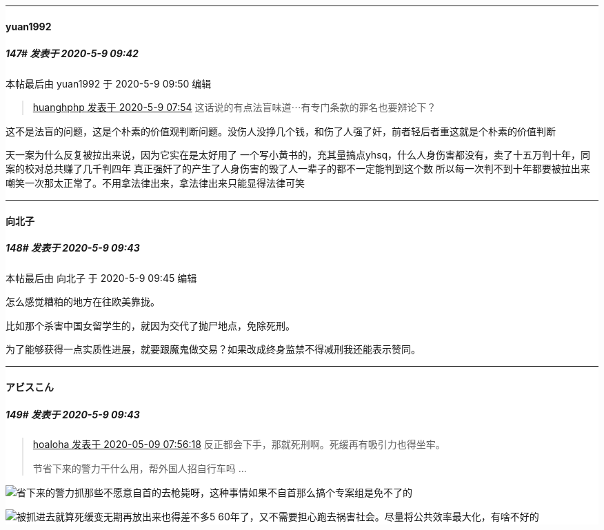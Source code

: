 




-----

####  yuan1992  
##### 147#       发表于 2020-5-9 09:42



 本帖最后由 yuan1992 于 2020-5-9 09:50 编辑 
<blockquote><a href="httphttps://bbs.saraba1st.com/2b/forum.php?mod=redirect&amp;goto=findpost&amp;pid=47352338&amp;ptid=1933522" target="_blank">huanghphp 发表于 2020-5-9 07:54</a>
这话说的有点法盲味道⋯有专门条款的罪名也要辨论下？</blockquote>
这不是法盲的问题，这是个朴素的价值观判断问题。没伤人没挣几个钱，和伤了人强了奸，前者轻后者重这就是个朴素的价值判断

天一案为什么反复被拉出来说，因为它实在是太好用了
一个写小黄书的，充其量搞点yhsq，什么人身伤害都没有，卖了十五万判十年，同案的校对总共赚了几千判四年
真正强奸了的产生了人身伤害的毁了人一辈子的都不一定能判到这个数
所以每一次判不到十年都要被拉出来嘲笑一次那太正常了。不用拿法律出来，拿法律出来只能显得法律可笑







-----

####  向北子  
##### 148#       发表于 2020-5-9 09:43



 本帖最后由 向北子 于 2020-5-9 09:45 编辑 

怎么感觉糟粕的地方在往欧美靠拢。

比如那个杀害中国女留学生的，就因为交代了抛尸地点，免除死刑。

为了能够获得一点实质性进展，就要跟魔鬼做交易？如果改成终身监禁不得减刑我还能表示赞同。







-----

####  アビスこん  
##### 149#       发表于 2020-5-9 09:43



<blockquote><a href="httphttps://bbs.saraba1st.com/2b/forum.php?mod=redirect&amp;goto=findpost&amp;pid=47352345&amp;ptid=1933522" target="_blank">hoaloha 发表于 2020-05-09 07:56:18</a>
反正都会下手，那就死刑啊。死缓再有吸引力也得坐牢。

节省下来的警力干什么用，帮外国人招自行车吗 ...</blockquote><img src="https://static.saraba1st.com/image/smiley/face2017/037.png" referrerpolicy="no-referrer">省下来的警力抓那些不愿意自首的去枪毙呀，这种事情如果不自首那么搞个专案组是免不了的

<img src="https://static.saraba1st.com/image/smiley/face2017/015.png" referrerpolicy="no-referrer">被抓进去就算死缓变无期再放出来也得差不多5 60年了，又不需要担心跑去祸害社会。尽量将公共效率最大化，有啥不好的

